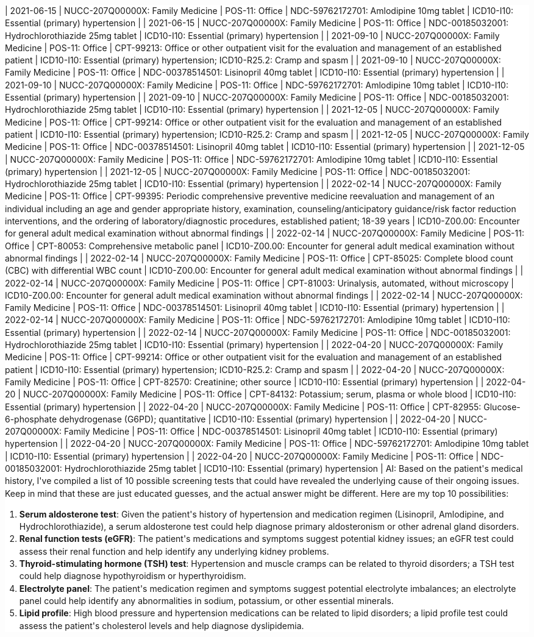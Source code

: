 | 2021-06-15 | NUCC-207Q00000X: Family Medicine | POS-11: Office | NDC-59762172701: Amlodipine 10mg tablet | ICD10-I10: Essential (primary) hypertension |
| 2021-06-15 | NUCC-207Q00000X: Family Medicine | POS-11: Office | NDC-00185032001: Hydrochlorothiazide 25mg tablet | ICD10-I10: Essential (primary) hypertension |
| 2021-09-10 | NUCC-207Q00000X: Family Medicine | POS-11: Office | CPT-99213: Office or other outpatient visit for the evaluation and management of an established patient | ICD10-I10: Essential (primary) hypertension; ICD10-R25.2: Cramp and spasm |
| 2021-09-10 | NUCC-207Q00000X: Family Medicine | POS-11: Office | NDC-00378514501: Lisinopril 40mg tablet | ICD10-I10: Essential (primary) hypertension |
| 2021-09-10 | NUCC-207Q00000X: Family Medicine | POS-11: Office | NDC-59762172701: Amlodipine 10mg tablet | ICD10-I10: Essential (primary) hypertension |
| 2021-09-10 | NUCC-207Q00000X: Family Medicine | POS-11: Office | NDC-00185032001: Hydrochlorothiazide 25mg tablet | ICD10-I10: Essential (primary) hypertension |
| 2021-12-05 | NUCC-207Q00000X: Family Medicine | POS-11: Office | CPT-99214: Office or other outpatient visit for the evaluation and management of an established patient | ICD10-I10: Essential (primary) hypertension; ICD10-R25.2: Cramp and spasm |
| 2021-12-05 | NUCC-207Q00000X: Family Medicine | POS-11: Office | NDC-00378514501: Lisinopril 40mg tablet | ICD10-I10: Essential (primary) hypertension |
| 2021-12-05 | NUCC-207Q00000X: Family Medicine | POS-11: Office | NDC-59762172701: Amlodipine 10mg tablet | ICD10-I10: Essential (primary) hypertension |
| 2021-12-05 | NUCC-207Q00000X: Family Medicine | POS-11: Office | NDC-00185032001: Hydrochlorothiazide 25mg tablet | ICD10-I10: Essential (primary) hypertension |
| 2022-02-14 | NUCC-207Q00000X: Family Medicine | POS-11: Office | CPT-99395: Periodic comprehensive preventive medicine reevaluation and management of an individual including an age and gender appropriate history, examination, counseling/anticipatory guidance/risk factor reduction interventions, and the ordering of laboratory/diagnostic procedures, established patient; 18-39 years | ICD10-Z00.00: Encounter for general adult medical examination without abnormal findings |
| 2022-02-14 | NUCC-207Q00000X: Family Medicine | POS-11: Office | CPT-80053: Comprehensive metabolic panel | ICD10-Z00.00: Encounter for general adult medical examination without abnormal findings |
| 2022-02-14 | NUCC-207Q00000X: Family Medicine | POS-11: Office | CPT-85025: Complete blood count (CBC) with differential WBC count | ICD10-Z00.00: Encounter for general adult medical examination without abnormal findings |
| 2022-02-14 | NUCC-207Q00000X: Family Medicine | POS-11: Office | CPT-81003: Urinalysis, automated, without microscopy | ICD10-Z00.00: Encounter for general adult medical examination without abnormal findings |
| 2022-02-14 | NUCC-207Q00000X: Family Medicine | POS-11: Office | NDC-00378514501: Lisinopril 40mg tablet | ICD10-I10: Essential (primary) hypertension |
| 2022-02-14 | NUCC-207Q00000X: Family Medicine | POS-11: Office | NDC-59762172701: Amlodipine 10mg tablet | ICD10-I10: Essential (primary) hypertension |
| 2022-02-14 | NUCC-207Q00000X: Family Medicine | POS-11: Office | NDC-00185032001: Hydrochlorothiazide 25mg tablet | ICD10-I10: Essential (primary) hypertension |
| 2022-04-20 | NUCC-207Q00000X: Family Medicine | POS-11: Office | CPT-99214: Office or other outpatient visit for the evaluation and management of an established patient | ICD10-I10: Essential (primary) hypertension; ICD10-R25.2: Cramp and spasm |
| 2022-04-20 | NUCC-207Q00000X: Family Medicine | POS-11: Office | CPT-82570: Creatinine; other source | ICD10-I10: Essential (primary) hypertension |
| 2022-04-20 | NUCC-207Q00000X: Family Medicine | POS-11: Office | CPT-84132: Potassium; serum, plasma or whole blood | ICD10-I10: Essential (primary) hypertension |
| 2022-04-20 | NUCC-207Q00000X: Family Medicine | POS-11: Office | CPT-82955: Glucose-6-phosphate dehydrogenase (G6PD); quantitative | ICD10-I10: Essential (primary) hypertension |
| 2022-04-20 | NUCC-207Q00000X: Family Medicine | POS-11: Office | NDC-00378514501: Lisinopril 40mg tablet | ICD10-I10: Essential (primary) hypertension |
| 2022-04-20 | NUCC-207Q00000X: Family Medicine | POS-11: Office | NDC-59762172701: Amlodipine 10mg tablet | ICD10-I10: Essential (primary) hypertension |
| 2022-04-20 | NUCC-207Q00000X: Family Medicine | POS-11: Office | NDC-00185032001: Hydrochlorothiazide 25mg tablet | ICD10-I10: Essential (primary) hypertension |
AI: Based on the patient's medical history, I've compiled a list of 10 possible screening tests that could have revealed the underlying cause of their ongoing issues. Keep in mind that these are just educated guesses, and the actual answer might be different. Here are my top 10 possibilities:

1. **Serum aldosterone test**: Given the patient's history of hypertension and medication regimen (Lisinopril, Amlodipine, and Hydrochlorothiazide), a serum aldosterone test could help diagnose primary aldosteronism or other adrenal gland disorders.
2. **Renal function tests (eGFR)**: The patient's medications and symptoms suggest potential kidney issues; an eGFR test could assess their renal function and help identify any underlying kidney problems.
3. **Thyroid-stimulating hormone (TSH) test**: Hypertension and muscle cramps can be related to thyroid disorders; a TSH test could help diagnose hypothyroidism or hyperthyroidism.
4. **Electrolyte panel**: The patient's medication regimen and symptoms suggest potential electrolyte imbalances; an electrolyte panel could help identify any abnormalities in sodium, potassium, or other essential minerals.
5. **Lipid profile**: High blood pressure and hypertension medications can be related to lipid disorders; a lipid profile test could assess the patient's cholesterol levels and help diagnose dyslipidemia.